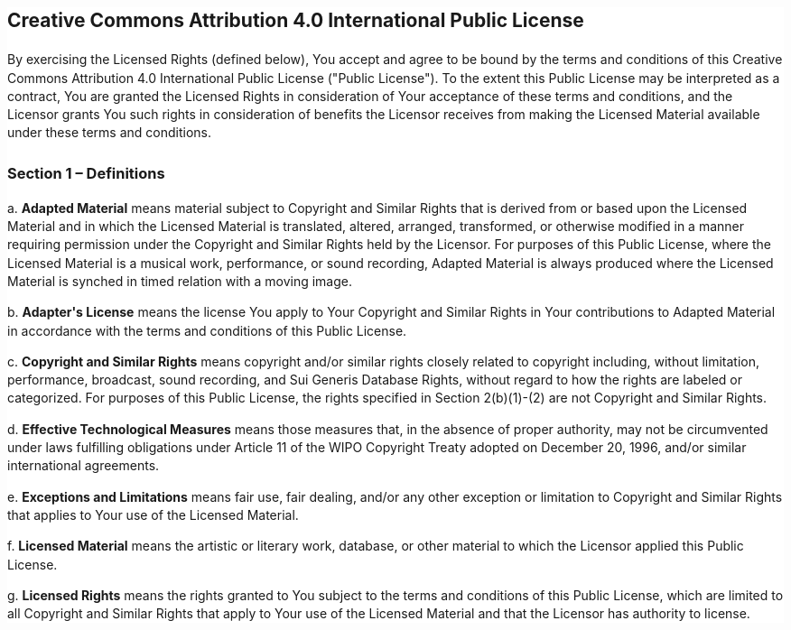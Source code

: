## Creative Commons Attribution 4.0 International Public License

By exercising the Licensed Rights (defined below), You accept and agree to be bound by the terms and conditions of this
Creative Commons Attribution 4.0 International Public License ("Public License"). To the extent this Public License may
be interpreted as a contract, You are granted the Licensed Rights in consideration of Your acceptance of these terms
and conditions, and the Licensor grants You such rights in consideration of benefits the Licensor receives from making
the Licensed Material available under these terms and conditions.

### Section 1 – Definitions

a. **Adapted Material** means material subject to Copyright and Similar Rights that is derived from or based upon the
Licensed Material and in which the Licensed Material is translated, altered, arranged, transformed, or otherwise
modified in a manner requiring permission under the Copyright and Similar Rights held by the Licensor. For purposes of
this Public License, where the Licensed Material is a musical work, performance, or sound recording, Adapted Material
is always produced where the Licensed Material is synched in timed relation with a moving image.

b. **Adapter's License** means the license You apply to Your Copyright and Similar Rights in Your contributions to
Adapted Material in accordance with the terms and conditions of this Public License.

c. **Copyright and Similar Rights** means copyright and/or similar rights closely related to copyright including,
without limitation, performance, broadcast, sound recording, and Sui Generis Database Rights, without regard to how the
rights are labeled or categorized. For purposes of this Public License, the rights specified in Section 2(b)(1)-(2) are
not Copyright and Similar Rights.

d. **Effective Technological Measures** means those measures that, in the absence of proper authority, may not be
circumvented under laws fulfilling obligations under Article 11 of the WIPO Copyright Treaty adopted on December 20,
1996, and/or similar international agreements.

e. **Exceptions and Limitations** means fair use, fair dealing, and/or any other exception or limitation to Copyright
and Similar Rights that applies to Your use of the Licensed Material.

f. **Licensed Material** means the artistic or literary work, database, or other material to which the Licensor applied
this Public License.

g. **Licensed Rights** means the rights granted to You subject to the terms and conditions of this Public License,
which are limited to all Copyright and Similar Rights that apply to Your use of the Licensed Material and that the
Licensor has authority to license.
